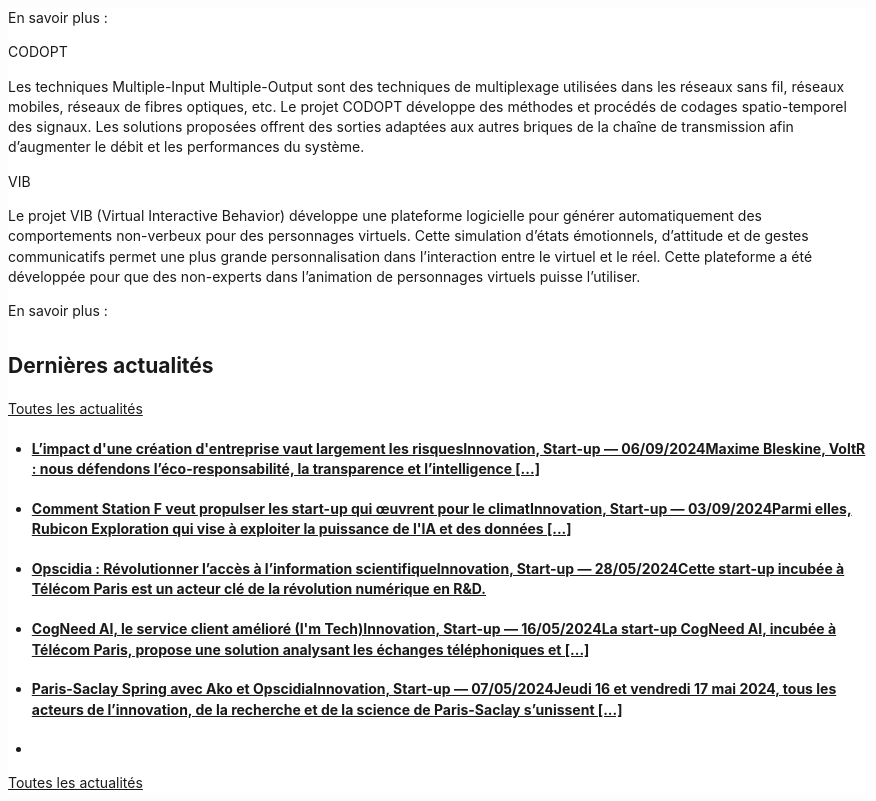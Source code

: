 En savoir plus :

CODOPT

Les techniques Multiple-Input Multiple-Output sont des techniques de
multiplexage utilisées dans les réseaux sans fil, réseaux mobiles, réseaux de
fibres optiques, etc. Le projet CODOPT développe des méthodes et procédés de
codages spatio-temporel des signaux. Les solutions proposées offrent des
sorties adaptées aux autres briques de la chaîne de transmission afin
d’augmenter le débit et les performances du système.

VIB

Le projet VIB (Virtual Interactive Behavior) développe une plateforme
logicielle pour générer automatiquement des comportements non-verbeux pour des
personnages virtuels. Cette simulation d’états émotionnels, d’attitude et de
gestes communicatifs permet une plus grande personnalisation dans
l’interaction entre le virtuel et le réel. Cette plateforme a été développée
pour que des non-experts dans l’animation de personnages virtuels puisse
l’utiliser.

En savoir plus :

## Dernières actualités

[Toutes les actualités](https://www.telecom-paris.fr/news/newsroom "Toutes les
actualités")

  * #### [L’impact d'une création d'entreprise vaut largement les risquesInnovation, Start-up — 06/09/2024Maxime Bleskine, VoltR : nous défendons l’éco-responsabilité, la transparence et l’intelligence [...]](https://www.telecom-paris.fr/maxime-bleskine-voltr-impact-creation-entreprise "L’impact d'une création d'entreprise vaut largement les risques")
  * #### [Comment Station F veut propulser les start-up qui œuvrent pour le climatInnovation, Start-up — 03/09/2024Parmi elles, Rubicon Exploration qui vise à exploiter la puissance de l'IA et des données [...]](https://www.telecom-paris.fr/station-f-startup-climat-maddyness "Comment Station F veut propulser les start-up qui œuvrent pour le climat")
  * #### [Opscidia : Révolutionner l’accès à l’information scientifiqueInnovation, Start-up — 28/05/2024Cette start-up incubée à Télécom Paris est un acteur clé de la révolution numérique en R&D.](https://www.telecom-paris.fr/opscidia-information-scientifique-monde-grandes-ecoles "Opscidia : Révolutionner l’accès à l’information scientifique")
  * #### [CogNeed AI, le service client amélioré (I'm Tech)Innovation, Start-up — 16/05/2024La start-up CogNeed AI, incubée à Télécom Paris, propose une solution analysant les échanges téléphoniques et [...]](https://www.telecom-paris.fr/cogneed-ai-service-client-ameliore-imtech "CogNeed AI, le service client amélioré \(I'm Tech\)")
  * #### [Paris-Saclay Spring avec Ako et OpscidiaInnovation, Start-up — 07/05/2024Jeudi 16 et vendredi 17 mai 2024, tous les acteurs de l’innovation, de la recherche et de la science de Paris-Saclay s’unissent [...]](https://www.telecom-paris.fr/paris-saclay-spring "Paris-Saclay Spring avec Ako et Opscidia")
  * 

[Toutes les actualités](https://www.telecom-paris.fr/news/newsroom "Toutes les
actualités")

